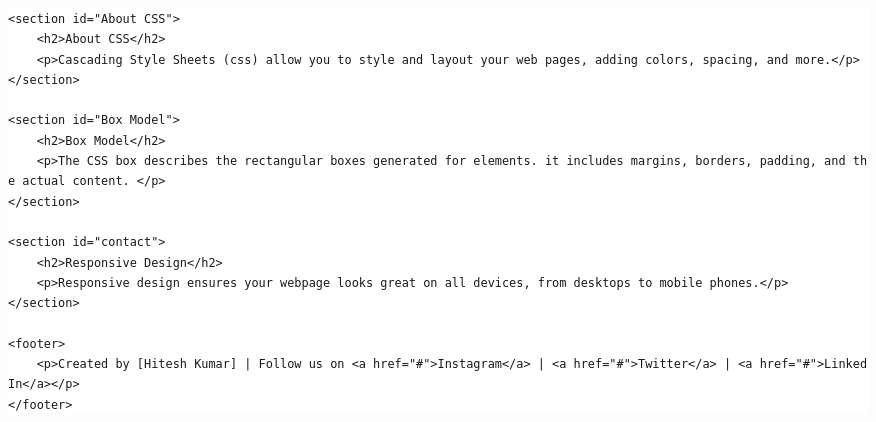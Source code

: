     <section id="About CSS">
        <h2>About CSS</h2>
        <p>Cascading Style Sheets (css) allow you to style and layout your web pages, adding colors, spacing, and more.</p>
    </section>

    <section id="Box Model">
        <h2>Box Model</h2>
        <p>The CSS box describes the rectangular boxes generated for elements. it includes margins, borders, padding, and the actual content. </p>
    </section>

    <section id="contact">
        <h2>Responsive Design</h2>
        <p>Responsive design ensures your webpage looks great on all devices, from desktops to mobile phones.</p>
    </section>

    <footer>
        <p>Created by [Hitesh Kumar] | Follow us on <a href="#">Instagram</a> | <a href="#">Twitter</a> | <a href="#">LinkedIn</a></p>
    </footer>
</body>
</html>
